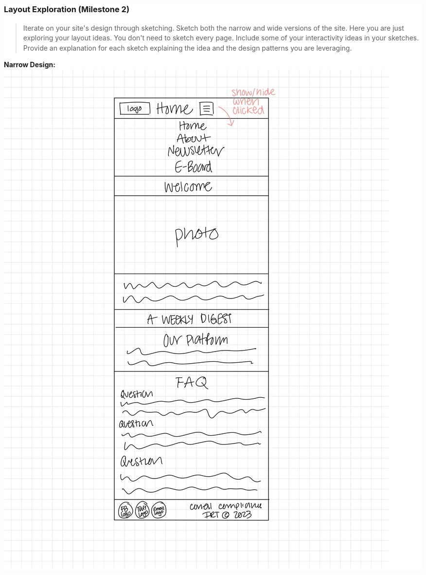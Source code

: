 
### Layout Exploration (Milestone 2)
> Iterate on your site's design through sketching.
> Sketch both the narrow and wide versions of the site.
> Here you are just exploring your layout ideas. You don't need to sketch every page.
> Include some of your interactivity ideas in your sketches.
> Provide an explanation for each sketch explaining the idea and the design patterns you are leveraging.

**Narrow Design:**
![Home page design](design-plan/../exploratory-narrow-home.jpg)

